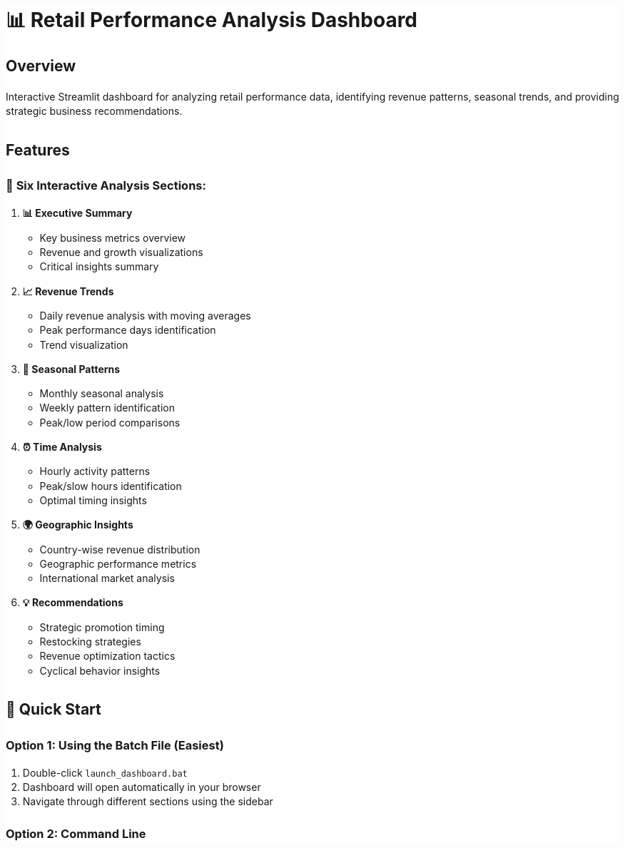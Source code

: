# 📊 Retail Performance Analysis Dashboard

## Overview

Interactive Streamlit dashboard for analyzing retail performance data, identifying revenue patterns, seasonal trends, and providing strategic business recommendations.

## Features

### 🎯 **Six Interactive Analysis Sections:**

1. **📊 Executive Summary**
   - Key business metrics overview
   - Revenue and growth visualizations
   - Critical insights summary

2. **📈 Revenue Trends**
   - Daily revenue analysis with moving averages
   - Peak performance days identification
   - Trend visualization

3. **🎯 Seasonal Patterns**
   - Monthly seasonal analysis
   - Weekly pattern identification
   - Peak/low period comparisons

4. **⏰ Time Analysis**
   - Hourly activity patterns
   - Peak/slow hours identification
   - Optimal timing insights

5. **🌍 Geographic Insights**
   - Country-wise revenue distribution
   - Geographic performance metrics
   - International market analysis

6. **💡 Recommendations**
   - Strategic promotion timing
   - Restocking strategies
   - Revenue optimization tactics
   - Cyclical behavior insights

## 🚀 Quick Start

### Option 1: Using the Batch File (Easiest)

1. Double-click `launch_dashboard.bat`
2. Dashboard will open automatically in your browser
3. Navigate through different sections using the sidebar

### Option 2: Command Line
